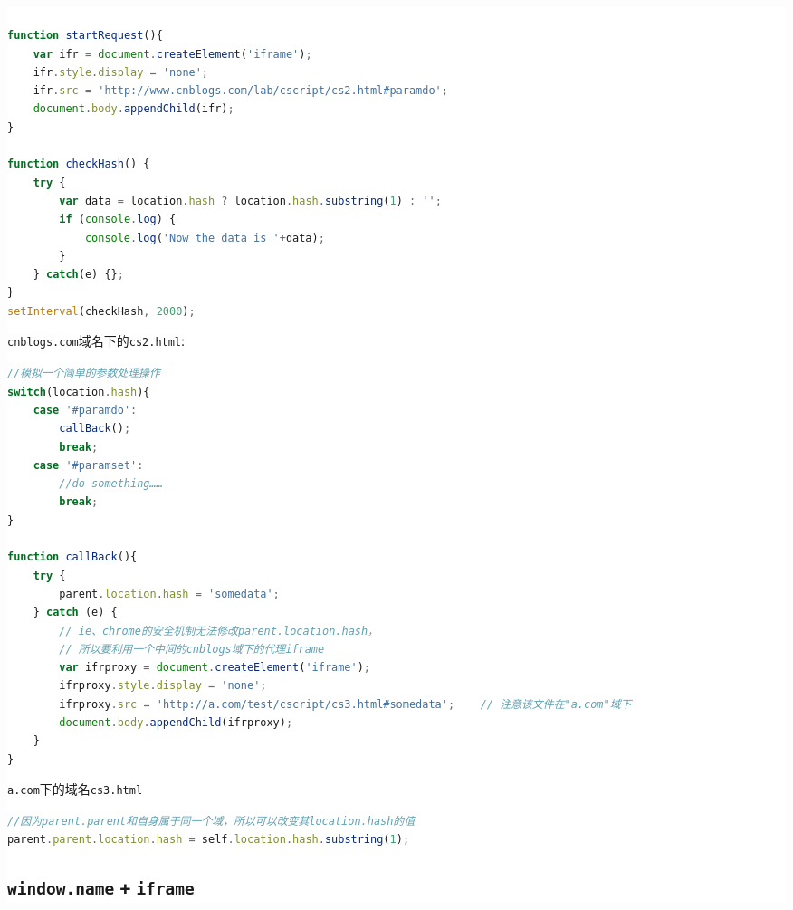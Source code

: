 ```javascript

function startRequest(){
    var ifr = document.createElement('iframe');
    ifr.style.display = 'none';
    ifr.src = 'http://www.cnblogs.com/lab/cscript/cs2.html#paramdo';
    document.body.appendChild(ifr);
}
 
function checkHash() {
    try {
        var data = location.hash ? location.hash.substring(1) : '';
        if (console.log) {
            console.log('Now the data is '+data);
        }
    } catch(e) {};
}
setInterval(checkHash, 2000);
```

`cnblogs.com`域名下的`cs2.html`:

```javascript
//模拟一个简单的参数处理操作
switch(location.hash){
    case '#paramdo':
        callBack();
        break;
    case '#paramset':
        //do something……
        break;
}
 
function callBack(){
    try {
        parent.location.hash = 'somedata';
    } catch (e) {
        // ie、chrome的安全机制无法修改parent.location.hash，
        // 所以要利用一个中间的cnblogs域下的代理iframe
        var ifrproxy = document.createElement('iframe');
        ifrproxy.style.display = 'none';
        ifrproxy.src = 'http://a.com/test/cscript/cs3.html#somedata';    // 注意该文件在"a.com"域下
        document.body.appendChild(ifrproxy);
    }
}
```

`a.com`下的域名`cs3.html`

```javascript
//因为parent.parent和自身属于同一个域，所以可以改变其location.hash的值
parent.parent.location.hash = self.location.hash.substring(1);
```

## `window.name` + `iframe`
